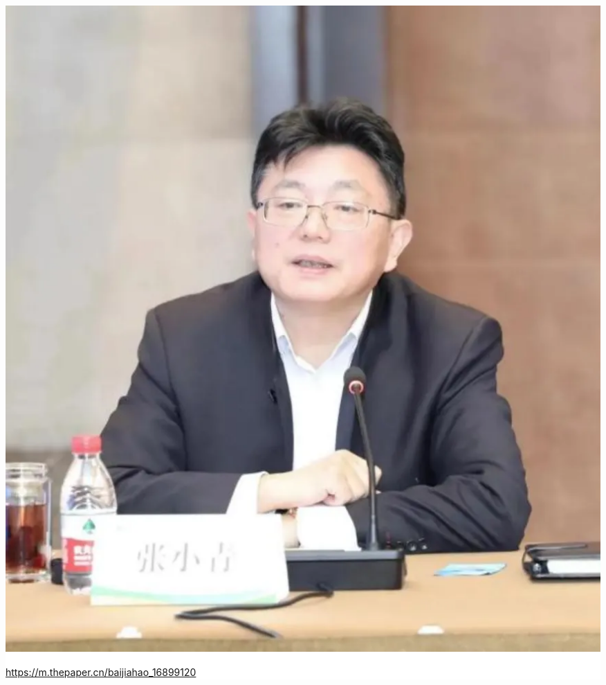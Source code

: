 ![](/images/btnews/btnews/0501_0600/0517/4e4d31d6-fc16-4c2f-811a-616050d4c550.webp)

https://m.thepaper.cn/baijiahao_16899120
 
